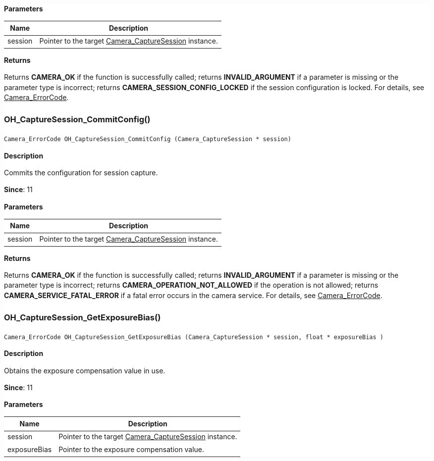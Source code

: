 **Parameters**

| Name| Description|
| -------- | -------- |
| session | Pointer to the target [Camera_CaptureSession](#camera_capturesession) instance.|

**Returns**

Returns **CAMERA_OK** if the function is successfully called; returns **INVALID_ARGUMENT** if a parameter is missing or the parameter type is incorrect; returns **CAMERA_SESSION_CONFIG_LOCKED** if the session configuration is locked. For details, see [Camera_ErrorCode](#camera_errorcode).


### OH_CaptureSession_CommitConfig()

```
Camera_ErrorCode OH_CaptureSession_CommitConfig (Camera_CaptureSession * session)
```

**Description**

Commits the configuration for session capture.

**Since**: 11

**Parameters**

| Name| Description|
| -------- | -------- |
| session | Pointer to the target [Camera_CaptureSession](#camera_capturesession) instance.|

**Returns**

Returns **CAMERA_OK** if the function is successfully called; returns **INVALID_ARGUMENT** if a parameter is missing or the parameter type is incorrect; returns **CAMERA_OPERATION_NOT_ALLOWED** if the operation is not allowed; returns **CAMERA_SERVICE_FATAL_ERROR** if a fatal error occurs in the camera service. For details, see [Camera_ErrorCode](#camera_errorcode).


### OH_CaptureSession_GetExposureBias()

```
Camera_ErrorCode OH_CaptureSession_GetExposureBias (Camera_CaptureSession * session, float * exposureBias )
```

**Description**

Obtains the exposure compensation value in use.

**Since**: 11

**Parameters**

| Name| Description|
| -------- | -------- |
| session | Pointer to the target [Camera_CaptureSession](#camera_capturesession) instance.|
| exposureBias | Pointer to the exposure compensation value.|
